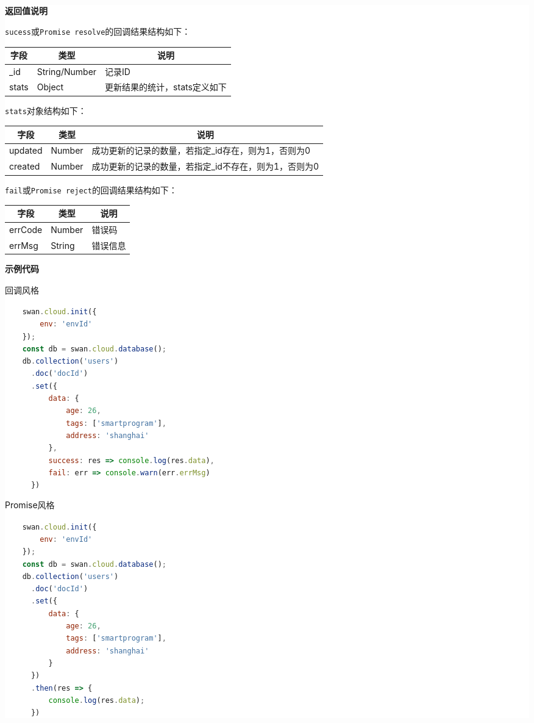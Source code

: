 
**返回值说明**

`sucess`或`Promise resolve`的回调结果结构如下：

|字段 |类型 |说明 |
|----- |----- |----- |
|_id |String/Number |记录ID |
|stats |Object |更新结果的统计，stats定义如下 |

`stats`对象结构如下：

|字段 |类型 |说明 |
|----- |------ |----- |
|updated |Number |成功更新的记录的数量，若指定_id存在，则为1，否则为0 |
|created |Number |成功更新的记录的数量，若指定_id不存在，则为1，否则为0|

`fail`或`Promise reject`的回调结果结构如下：

|字段 |类型 |说明 |
|----- |----- |----- |
|errCode |Number |错误码 |
|errMsg |String | 错误信息 |


**示例代码**

回调风格

```js
    swan.cloud.init({
        env: 'envId'
    });
    const db = swan.cloud.database();
    db.collection('users')
      .doc('docId')
      .set({
          data: {
              age: 26,
              tags: ['smartprogram'],
              address: 'shanghai'
          },
          success: res => console.log(res.data),
          fail: err => console.warn(err.errMsg)
      })
```

Promise风格

```js
    swan.cloud.init({
        env: 'envId'
    });
    const db = swan.cloud.database();
    db.collection('users')
      .doc('docId')
      .set({
          data: {
              age: 26,
              tags: ['smartprogram'],
              address: 'shanghai'
          }
      })
      .then(res => {
          console.log(res.data);
      })
```